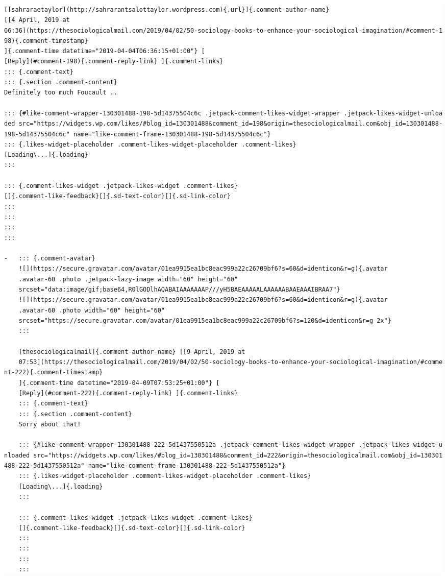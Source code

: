     [[sahraraetaylor](http://sahrarantsalottaylor.wordpress.com){.url}]{.comment-author-name}
    [[4 April, 2019 at
    06:36](https://thesociologicalmail.com/2019/04/02/50-sociology-books-to-enhance-your-sociological-imagination/#comment-198){.comment-timestamp}
    ]{.comment-time datetime="2019-04-04T06:36:15+01:00"} [
    [Reply](#comment-198){.comment-reply-link} ]{.comment-links}
    ::: {.comment-text}
    ::: {.section .comment-content}
    Definitely too much Foucault ..

    ::: {#like-comment-wrapper-130301488-198-5d14375504c6c .jetpack-comment-likes-widget-wrapper .jetpack-likes-widget-unloaded src="https://widgets.wp.com/likes/#blog_id=130301488&comment_id=198&origin=thesociologicalmail.com&obj_id=130301488-198-5d14375504c6c" name="like-comment-frame-130301488-198-5d14375504c6c"}
    ::: {.likes-widget-placeholder .comment-likes-widget-placeholder .comment-likes}
    [Loading\...]{.loading}
    :::

    ::: {.comment-likes-widget .jetpack-likes-widget .comment-likes}
    []{.comment-like-feedback}[]{.sd-text-color}[]{.sd-link-color}
    :::
    :::
    :::
    :::

    -   ::: {.comment-avatar}
        ![](https://secure.gravatar.com/avatar/01ea9915ea1bc8eac999a22c26709bf6?s=60&d=identicon&r=g){.avatar
        .avatar-60 .photo .jetpack-lazy-image width="60" height="60"
        srcset="data:image/gif;base64,R0lGODlhAQABAIAAAAAAAP///yH5BAEAAAAALAAAAAABAAEAAAIBRAA7"}
        ![](https://secure.gravatar.com/avatar/01ea9915ea1bc8eac999a22c26709bf6?s=60&d=identicon&r=g){.avatar
        .avatar-60 .photo width="60" height="60"
        srcset="https://secure.gravatar.com/avatar/01ea9915ea1bc8eac999a22c26709bf6?s=120&d=identicon&r=g 2x"}
        :::

        [thesociologicalmail]{.comment-author-name} [[9 April, 2019 at
        07:53](https://thesociologicalmail.com/2019/04/02/50-sociology-books-to-enhance-your-sociological-imagination/#comment-222){.comment-timestamp}
        ]{.comment-time datetime="2019-04-09T07:53:25+01:00"} [
        [Reply](#comment-222){.comment-reply-link} ]{.comment-links}
        ::: {.comment-text}
        ::: {.section .comment-content}
        Sorry about that!

        ::: {#like-comment-wrapper-130301488-222-5d1437550512a .jetpack-comment-likes-widget-wrapper .jetpack-likes-widget-unloaded src="https://widgets.wp.com/likes/#blog_id=130301488&comment_id=222&origin=thesociologicalmail.com&obj_id=130301488-222-5d1437550512a" name="like-comment-frame-130301488-222-5d1437550512a"}
        ::: {.likes-widget-placeholder .comment-likes-widget-placeholder .comment-likes}
        [Loading\...]{.loading}
        :::

        ::: {.comment-likes-widget .jetpack-likes-widget .comment-likes}
        []{.comment-like-feedback}[]{.sd-text-color}[]{.sd-link-color}
        :::
        :::
        :::
        :::
